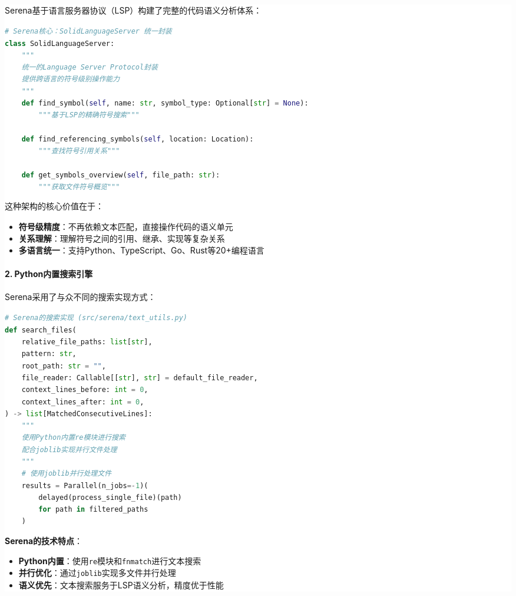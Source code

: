 Serena基于语言服务器协议（LSP）构建了完整的代码语义分析体系：

```python
# Serena核心：SolidLanguageServer 统一封装
class SolidLanguageServer:
    """
    统一的Language Server Protocol封装
    提供跨语言的符号级别操作能力
    """
    def find_symbol(self, name: str, symbol_type: Optional[str] = None):
        """基于LSP的精确符号搜索"""
        
    def find_referencing_symbols(self, location: Location):
        """查找符号引用关系"""
        
    def get_symbols_overview(self, file_path: str):
        """获取文件符号概览"""
```

这种架构的核心价值在于：

- **符号级精度**：不再依赖文本匹配，直接操作代码的语义单元
- **关系理解**：理解符号之间的引用、继承、实现等复杂关系
- **多语言统一**：支持Python、TypeScript、Go、Rust等20+编程语言

#### 2. Python内置搜索引擎

Serena采用了与众不同的搜索实现方式：

```python
# Serena的搜索实现 (src/serena/text_utils.py)
def search_files(
    relative_file_paths: list[str],
    pattern: str,
    root_path: str = "",
    file_reader: Callable[[str], str] = default_file_reader,
    context_lines_before: int = 0,
    context_lines_after: int = 0,
) -> list[MatchedConsecutiveLines]:
    """
    使用Python内置re模块进行搜索
    配合joblib实现并行文件处理
    """
    # 使用joblib并行处理文件
    results = Parallel(n_jobs=-1)(
        delayed(process_single_file)(path) 
        for path in filtered_paths
    )
```

**Serena的技术特点**：

- **Python内置**：使用`re`模块和`fnmatch`进行文本搜索
- **并行优化**：通过`joblib`实现多文件并行处理
- **语义优先**：文本搜索服务于LSP语义分析，精度优于性能
